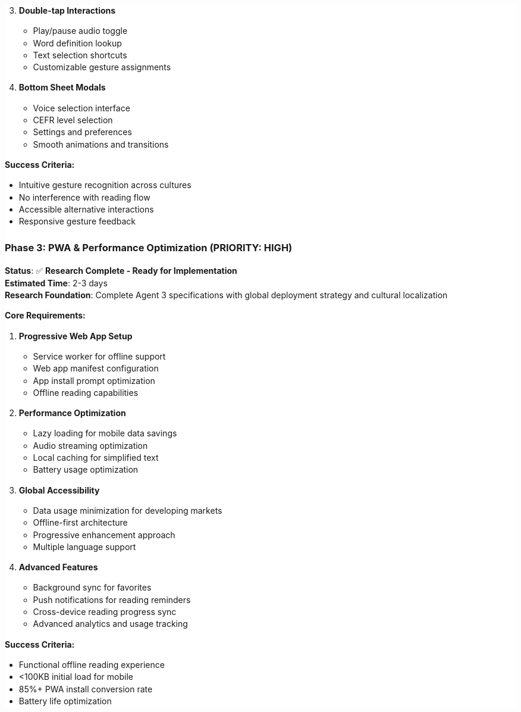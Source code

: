 3. **Double-tap Interactions**
   - Play/pause audio toggle
   - Word definition lookup
   - Text selection shortcuts
   - Customizable gesture assignments

4. **Bottom Sheet Modals**
   - Voice selection interface
   - CEFR level selection
   - Settings and preferences
   - Smooth animations and transitions

**Success Criteria:**
- Intuitive gesture recognition across cultures
- No interference with reading flow
- Accessible alternative interactions
- Responsive gesture feedback

### **Phase 3: PWA & Performance Optimization (PRIORITY: HIGH)**
**Status**: ✅ **Research Complete - Ready for Implementation**  
**Estimated Time**: 2-3 days  
**Research Foundation**: Complete Agent 3 specifications with global deployment strategy and cultural localization  

**Core Requirements:**
1. **Progressive Web App Setup**
   - Service worker for offline support
   - Web app manifest configuration
   - App install prompt optimization
   - Offline reading capabilities

2. **Performance Optimization**
   - Lazy loading for mobile data savings
   - Audio streaming optimization
   - Local caching for simplified text
   - Battery usage optimization

3. **Global Accessibility**
   - Data usage minimization for developing markets
   - Offline-first architecture
   - Progressive enhancement approach
   - Multiple language support

4. **Advanced Features**
   - Background sync for favorites
   - Push notifications for reading reminders
   - Cross-device reading progress sync
   - Advanced analytics and usage tracking

**Success Criteria:**
- Functional offline reading experience
- <100KB initial load for mobile
- 85%+ PWA install conversion rate
- Battery life optimization
